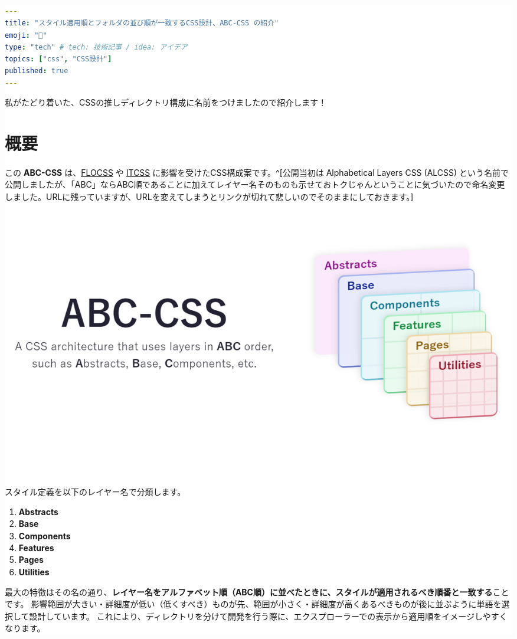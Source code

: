 ```yaml
---
title: "スタイル適用順とフォルダの並び順が一致するCSS設計、ABC-CSS の紹介"
emoji: "📂"
type: "tech" # tech: 技術記事 / idea: アイデア
topics: ["css", "CSS設計"]
published: true
---
```


私がたどり着いた、CSSの推しディレクトリ構成に名前をつけましたので紹介します！

# 概要

この **ABC-CSS** は、[FLOCSS](https://github.com/hiloki/flocss) や [ITCSS](https://itcss.io/) に影響を受けたCSS構成案です。^[公開当初は Alphabetical Layers CSS (ALCSS) という名前で公開しましたが、「ABC」ならABC順であることに加えてレイヤー名そのものも示せておトクじゃんということに気づいたので命名変更しました。URLに残っていますが、URLを変えてしまうとリンクが切れて悲しいのでそのままにしておきます。]

![ABC-CSSの概念図。ABC-CSS. A CSS architecture that uses layers in ABC order, such as Abstracts, Base, Components, etc.](/images/css-alphabetical-layers-css/2023-02-13-01-14-42.png)

スタイル定義を以下のレイヤー名で分類します。
1. **Abstracts**
2. **Base**
3. **Components**
4. **Features**
5. **Pages**
6. **Utilities**

最大の特徴はその名の通り、**レイヤー名をアルファベット順（ABC順）に並べたときに、スタイルが適用されるべき順番と一致する**ことです。
影響範囲が大きい・詳細度が低い（低くすべき）ものが先、範囲が小さく・詳細度が高くあるべきものが後に並ぶように単語を選択して設計しています。
これにより、ディレクトリを分けて開発を行う際に、エクスプローラーでの表示から適用順をイメージしやすくなります。
